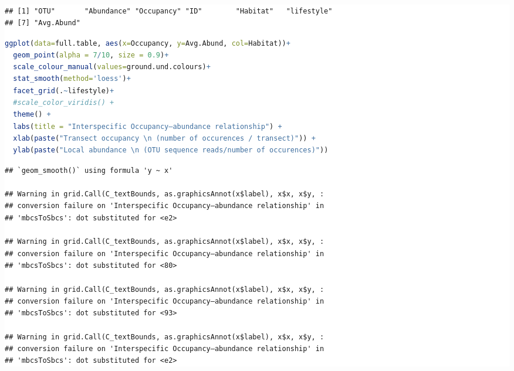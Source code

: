     ## [1] "OTU"       "Abundance" "Occupancy" "ID"        "Habitat"   "lifestyle"
    ## [7] "Avg.Abund"

``` r
ggplot(data=full.table, aes(x=Occupancy, y=Avg.Abund, col=Habitat))+
  geom_point(alpha = 7/10, size = 0.9)+
  scale_colour_manual(values=ground.und.colours)+
  stat_smooth(method='loess')+
  facet_grid(.~lifestyle)+
  #scale_color_viridis() +
  theme() +
  labs(title = "Interspecific Occupancy–abundance relationship") +
  xlab(paste("Transect occupancy \n (number of occurences / transect)")) +
  ylab(paste("Local abundance \n (OTU sequence reads/number of occurences)")) 
```

    ## `geom_smooth()` using formula 'y ~ x'

    ## Warning in grid.Call(C_textBounds, as.graphicsAnnot(x$label), x$x, x$y, :
    ## conversion failure on 'Interspecific Occupancy–abundance relationship' in
    ## 'mbcsToSbcs': dot substituted for <e2>

    ## Warning in grid.Call(C_textBounds, as.graphicsAnnot(x$label), x$x, x$y, :
    ## conversion failure on 'Interspecific Occupancy–abundance relationship' in
    ## 'mbcsToSbcs': dot substituted for <80>

    ## Warning in grid.Call(C_textBounds, as.graphicsAnnot(x$label), x$x, x$y, :
    ## conversion failure on 'Interspecific Occupancy–abundance relationship' in
    ## 'mbcsToSbcs': dot substituted for <93>

    ## Warning in grid.Call(C_textBounds, as.graphicsAnnot(x$label), x$x, x$y, :
    ## conversion failure on 'Interspecific Occupancy–abundance relationship' in
    ## 'mbcsToSbcs': dot substituted for <e2>
